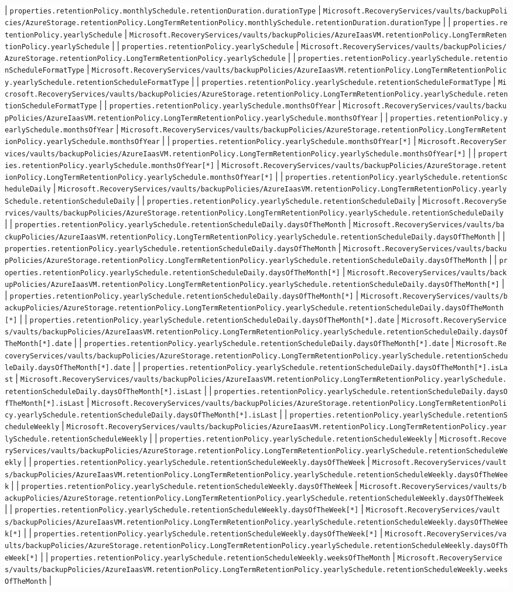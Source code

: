 | `properties.retentionPolicy.monthlySchedule.retentionDuration.durationType` | `Microsoft.RecoveryServices/vaults/backupPolicies/AzureStorage.retentionPolicy.LongTermRetentionPolicy.monthlySchedule.retentionDuration.durationType` |
| `properties.retentionPolicy.yearlySchedule` | `Microsoft.RecoveryServices/vaults/backupPolicies/AzureIaasVM.retentionPolicy.LongTermRetentionPolicy.yearlySchedule` |
| `properties.retentionPolicy.yearlySchedule` | `Microsoft.RecoveryServices/vaults/backupPolicies/AzureStorage.retentionPolicy.LongTermRetentionPolicy.yearlySchedule` |
| `properties.retentionPolicy.yearlySchedule.retentionScheduleFormatType` | `Microsoft.RecoveryServices/vaults/backupPolicies/AzureIaasVM.retentionPolicy.LongTermRetentionPolicy.yearlySchedule.retentionScheduleFormatType` |
| `properties.retentionPolicy.yearlySchedule.retentionScheduleFormatType` | `Microsoft.RecoveryServices/vaults/backupPolicies/AzureStorage.retentionPolicy.LongTermRetentionPolicy.yearlySchedule.retentionScheduleFormatType` |
| `properties.retentionPolicy.yearlySchedule.monthsOfYear` | `Microsoft.RecoveryServices/vaults/backupPolicies/AzureIaasVM.retentionPolicy.LongTermRetentionPolicy.yearlySchedule.monthsOfYear` |
| `properties.retentionPolicy.yearlySchedule.monthsOfYear` | `Microsoft.RecoveryServices/vaults/backupPolicies/AzureStorage.retentionPolicy.LongTermRetentionPolicy.yearlySchedule.monthsOfYear` |
| `properties.retentionPolicy.yearlySchedule.monthsOfYear[*]` | `Microsoft.RecoveryServices/vaults/backupPolicies/AzureIaasVM.retentionPolicy.LongTermRetentionPolicy.yearlySchedule.monthsOfYear[*]` |
| `properties.retentionPolicy.yearlySchedule.monthsOfYear[*]` | `Microsoft.RecoveryServices/vaults/backupPolicies/AzureStorage.retentionPolicy.LongTermRetentionPolicy.yearlySchedule.monthsOfYear[*]` |
| `properties.retentionPolicy.yearlySchedule.retentionScheduleDaily` | `Microsoft.RecoveryServices/vaults/backupPolicies/AzureIaasVM.retentionPolicy.LongTermRetentionPolicy.yearlySchedule.retentionScheduleDaily` |
| `properties.retentionPolicy.yearlySchedule.retentionScheduleDaily` | `Microsoft.RecoveryServices/vaults/backupPolicies/AzureStorage.retentionPolicy.LongTermRetentionPolicy.yearlySchedule.retentionScheduleDaily` |
| `properties.retentionPolicy.yearlySchedule.retentionScheduleDaily.daysOfTheMonth` | `Microsoft.RecoveryServices/vaults/backupPolicies/AzureIaasVM.retentionPolicy.LongTermRetentionPolicy.yearlySchedule.retentionScheduleDaily.daysOfTheMonth` |
| `properties.retentionPolicy.yearlySchedule.retentionScheduleDaily.daysOfTheMonth` | `Microsoft.RecoveryServices/vaults/backupPolicies/AzureStorage.retentionPolicy.LongTermRetentionPolicy.yearlySchedule.retentionScheduleDaily.daysOfTheMonth` |
| `properties.retentionPolicy.yearlySchedule.retentionScheduleDaily.daysOfTheMonth[*]` | `Microsoft.RecoveryServices/vaults/backupPolicies/AzureIaasVM.retentionPolicy.LongTermRetentionPolicy.yearlySchedule.retentionScheduleDaily.daysOfTheMonth[*]` |
| `properties.retentionPolicy.yearlySchedule.retentionScheduleDaily.daysOfTheMonth[*]` | `Microsoft.RecoveryServices/vaults/backupPolicies/AzureStorage.retentionPolicy.LongTermRetentionPolicy.yearlySchedule.retentionScheduleDaily.daysOfTheMonth[*]` |
| `properties.retentionPolicy.yearlySchedule.retentionScheduleDaily.daysOfTheMonth[*].date` | `Microsoft.RecoveryServices/vaults/backupPolicies/AzureIaasVM.retentionPolicy.LongTermRetentionPolicy.yearlySchedule.retentionScheduleDaily.daysOfTheMonth[*].date` |
| `properties.retentionPolicy.yearlySchedule.retentionScheduleDaily.daysOfTheMonth[*].date` | `Microsoft.RecoveryServices/vaults/backupPolicies/AzureStorage.retentionPolicy.LongTermRetentionPolicy.yearlySchedule.retentionScheduleDaily.daysOfTheMonth[*].date` |
| `properties.retentionPolicy.yearlySchedule.retentionScheduleDaily.daysOfTheMonth[*].isLast` | `Microsoft.RecoveryServices/vaults/backupPolicies/AzureIaasVM.retentionPolicy.LongTermRetentionPolicy.yearlySchedule.retentionScheduleDaily.daysOfTheMonth[*].isLast` |
| `properties.retentionPolicy.yearlySchedule.retentionScheduleDaily.daysOfTheMonth[*].isLast` | `Microsoft.RecoveryServices/vaults/backupPolicies/AzureStorage.retentionPolicy.LongTermRetentionPolicy.yearlySchedule.retentionScheduleDaily.daysOfTheMonth[*].isLast` |
| `properties.retentionPolicy.yearlySchedule.retentionScheduleWeekly` | `Microsoft.RecoveryServices/vaults/backupPolicies/AzureIaasVM.retentionPolicy.LongTermRetentionPolicy.yearlySchedule.retentionScheduleWeekly` |
| `properties.retentionPolicy.yearlySchedule.retentionScheduleWeekly` | `Microsoft.RecoveryServices/vaults/backupPolicies/AzureStorage.retentionPolicy.LongTermRetentionPolicy.yearlySchedule.retentionScheduleWeekly` |
| `properties.retentionPolicy.yearlySchedule.retentionScheduleWeekly.daysOfTheWeek` | `Microsoft.RecoveryServices/vaults/backupPolicies/AzureIaasVM.retentionPolicy.LongTermRetentionPolicy.yearlySchedule.retentionScheduleWeekly.daysOfTheWeek` |
| `properties.retentionPolicy.yearlySchedule.retentionScheduleWeekly.daysOfTheWeek` | `Microsoft.RecoveryServices/vaults/backupPolicies/AzureStorage.retentionPolicy.LongTermRetentionPolicy.yearlySchedule.retentionScheduleWeekly.daysOfTheWeek` |
| `properties.retentionPolicy.yearlySchedule.retentionScheduleWeekly.daysOfTheWeek[*]` | `Microsoft.RecoveryServices/vaults/backupPolicies/AzureIaasVM.retentionPolicy.LongTermRetentionPolicy.yearlySchedule.retentionScheduleWeekly.daysOfTheWeek[*]` |
| `properties.retentionPolicy.yearlySchedule.retentionScheduleWeekly.daysOfTheWeek[*]` | `Microsoft.RecoveryServices/vaults/backupPolicies/AzureStorage.retentionPolicy.LongTermRetentionPolicy.yearlySchedule.retentionScheduleWeekly.daysOfTheWeek[*]` |
| `properties.retentionPolicy.yearlySchedule.retentionScheduleWeekly.weeksOfTheMonth` | `Microsoft.RecoveryServices/vaults/backupPolicies/AzureIaasVM.retentionPolicy.LongTermRetentionPolicy.yearlySchedule.retentionScheduleWeekly.weeksOfTheMonth` |
